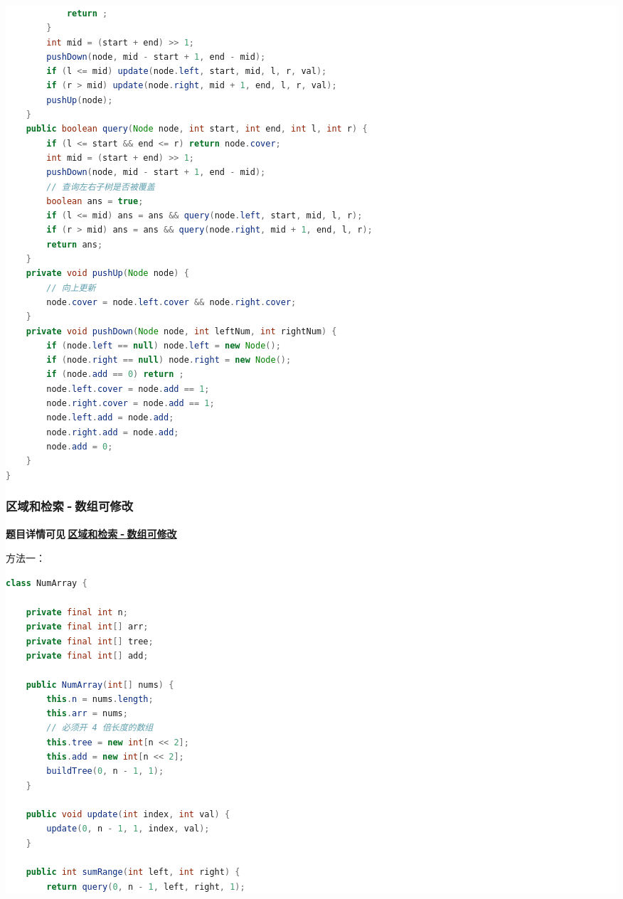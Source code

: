 ```java
            return ;
        }
        int mid = (start + end) >> 1;
        pushDown(node, mid - start + 1, end - mid);
        if (l <= mid) update(node.left, start, mid, l, r, val);
        if (r > mid) update(node.right, mid + 1, end, l, r, val);
        pushUp(node);
    }
    public boolean query(Node node, int start, int end, int l, int r) {
        if (l <= start && end <= r) return node.cover;
        int mid = (start + end) >> 1;
        pushDown(node, mid - start + 1, end - mid);
        // 查询左右子树是否被覆盖
        boolean ans = true;
        if (l <= mid) ans = ans && query(node.left, start, mid, l, r);
        if (r > mid) ans = ans && query(node.right, mid + 1, end, l, r);
        return ans;
    }
    private void pushUp(Node node) {
        // 向上更新
        node.cover = node.left.cover && node.right.cover;
    }
    private void pushDown(Node node, int leftNum, int rightNum) {
        if (node.left == null) node.left = new Node();
        if (node.right == null) node.right = new Node();
        if (node.add == 0) return ;
        node.left.cover = node.add == 1;
        node.right.cover = node.add == 1;
        node.left.add = node.add;
        node.right.add = node.add;
        node.add = 0;
    }
}
```

### 区域和检索 - 数组可修改

**题目详情可见 [区域和检索 - 数组可修改](https://leetcode.cn/problems/range-sum-query-mutable/)**

方法一：

```java
class NumArray {

    private final int n;
    private final int[] arr;
    private final int[] tree;
    private final int[] add;

    public NumArray(int[] nums) {
        this.n = nums.length;
        this.arr = nums;
        // 必须开 4 倍长度的数组
        this.tree = new int[n << 2];
        this.add = new int[n << 2];
        buildTree(0, n - 1, 1);
    }
    
    public void update(int index, int val) {
        update(0, n - 1, 1, index, val);
    }
    
    public int sumRange(int left, int right) {
        return query(0, n - 1, left, right, 1);
```